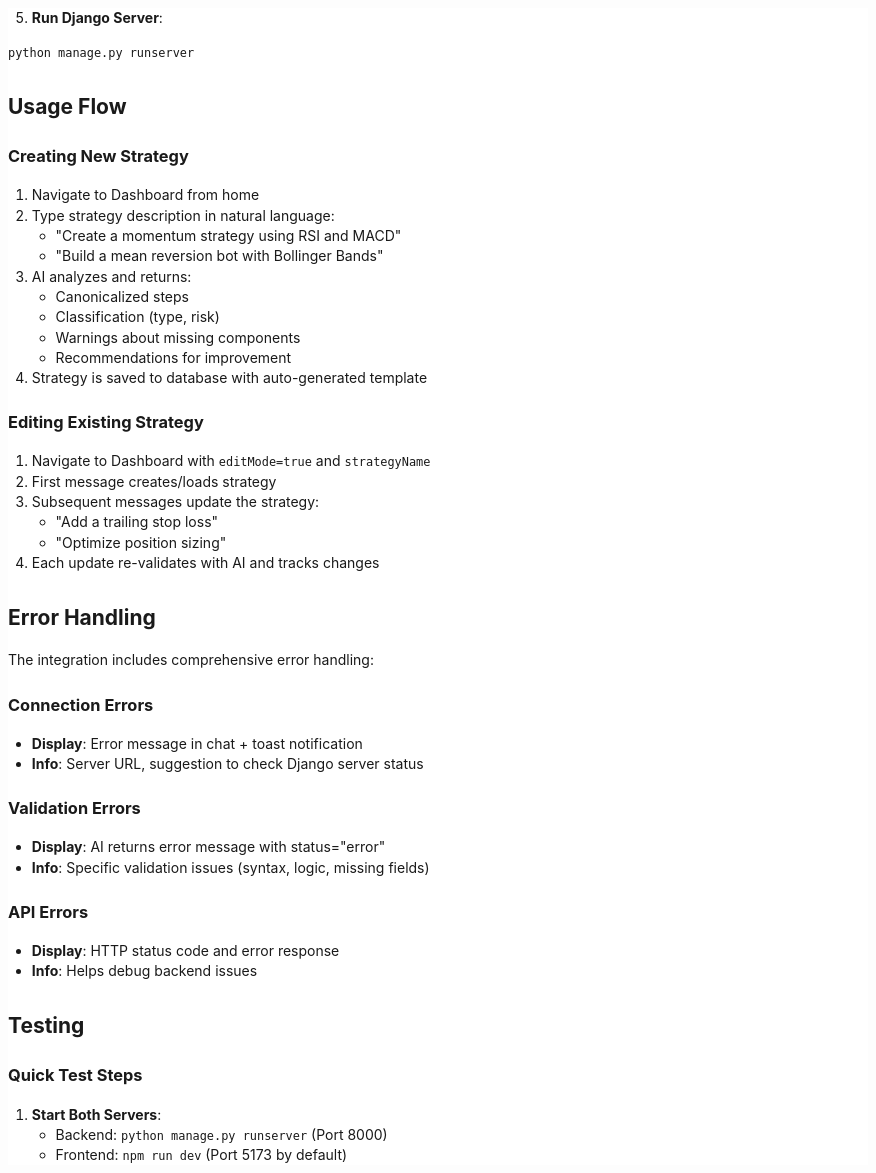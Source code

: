 5. **Run Django Server**:
```bash
python manage.py runserver
```

## Usage Flow

### Creating New Strategy

1. Navigate to Dashboard from home
2. Type strategy description in natural language:
   - "Create a momentum strategy using RSI and MACD"
   - "Build a mean reversion bot with Bollinger Bands"
3. AI analyzes and returns:
   - Canonicalized steps
   - Classification (type, risk)
   - Warnings about missing components
   - Recommendations for improvement
4. Strategy is saved to database with auto-generated template

### Editing Existing Strategy

1. Navigate to Dashboard with `editMode=true` and `strategyName`
2. First message creates/loads strategy
3. Subsequent messages update the strategy:
   - "Add a trailing stop loss"
   - "Optimize position sizing"
4. Each update re-validates with AI and tracks changes

## Error Handling

The integration includes comprehensive error handling:

### Connection Errors
- **Display**: Error message in chat + toast notification
- **Info**: Server URL, suggestion to check Django server status

### Validation Errors
- **Display**: AI returns error message with status="error"
- **Info**: Specific validation issues (syntax, logic, missing fields)

### API Errors
- **Display**: HTTP status code and error response
- **Info**: Helps debug backend issues

## Testing

### Quick Test Steps

1. **Start Both Servers**:
   - Backend: `python manage.py runserver` (Port 8000)
   - Frontend: `npm run dev` (Port 5173 by default)
